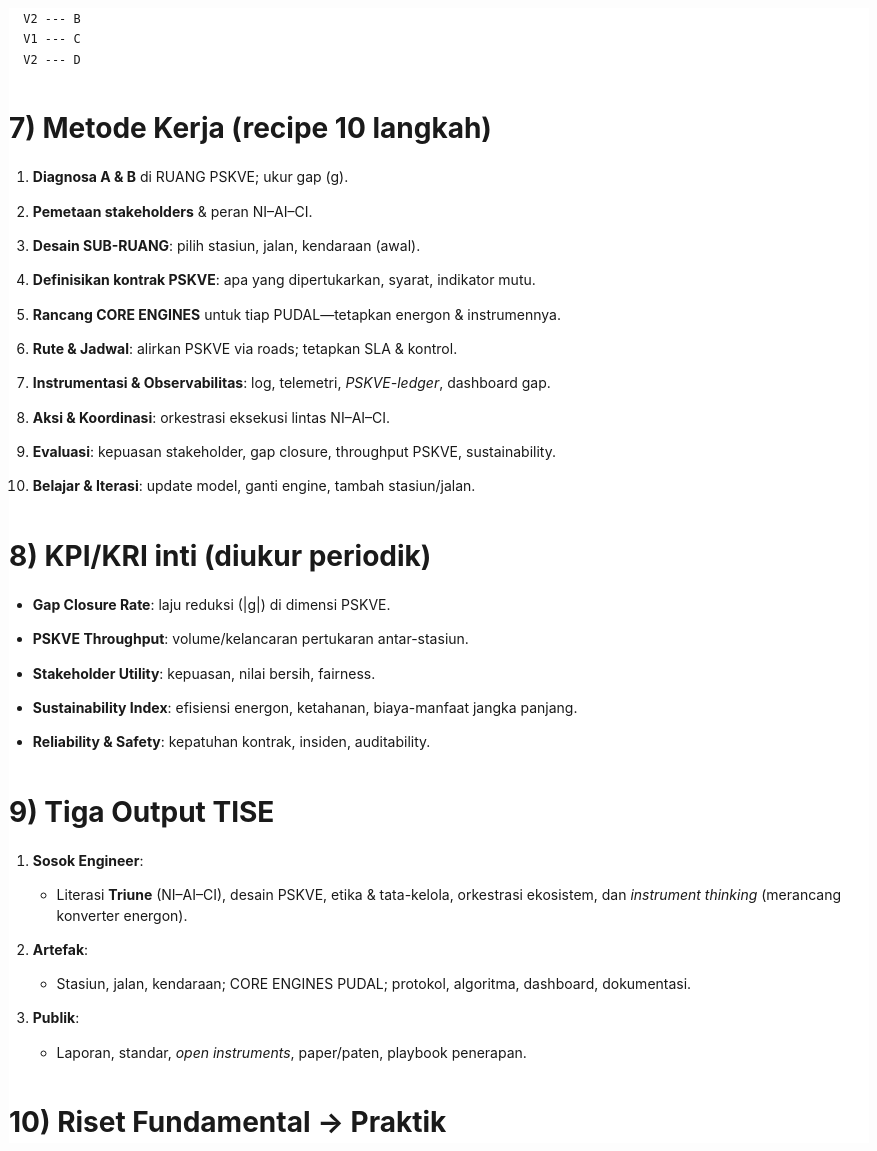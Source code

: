 ```mermaid
  V2 --- B
  V1 --- C
  V2 --- D
```

# 7) Metode Kerja (recipe 10 langkah)

1. **Diagnosa A & B** di RUANG PSKVE; ukur gap (g).
    
2. **Pemetaan stakeholders** & peran NI–AI–CI.
    
3. **Desain SUB-RUANG**: pilih stasiun, jalan, kendaraan (awal).
    
4. **Definisikan kontrak PSKVE**: apa yang dipertukarkan, syarat, indikator mutu.
    
5. **Rancang CORE ENGINES** untuk tiap PUDAL—tetapkan energon & instrumennya.
    
6. **Rute & Jadwal**: alirkan PSKVE via roads; tetapkan SLA & kontrol.
    
7. **Instrumentasi & Observabilitas**: log, telemetri, _PSKVE-ledger_, dashboard gap.
    
8. **Aksi & Koordinasi**: orkestrasi eksekusi lintas NI–AI–CI.
    
9. **Evaluasi**: kepuasan stakeholder, gap closure, throughput PSKVE, sustainability.
    
10. **Belajar & Iterasi**: update model, ganti engine, tambah stasiun/jalan.
    

# 8) KPI/KRI inti (diukur periodik)

- **Gap Closure Rate**: laju reduksi (|g|) di dimensi PSKVE.
    
- **PSKVE Throughput**: volume/kelancaran pertukaran antar-stasiun.
    
- **Stakeholder Utility**: kepuasan, nilai bersih, fairness.
    
- **Sustainability Index**: efisiensi energon, ketahanan, biaya-manfaat jangka panjang.
    
- **Reliability & Safety**: kepatuhan kontrak, insiden, auditability.
    

# 9) Tiga Output TISE

1. **Sosok Engineer**:
    
    - Literasi **Triune** (NI–AI–CI), desain PSKVE, etika & tata-kelola, orkestrasi ekosistem, dan _instrument thinking_ (merancang konverter energon).
        
2. **Artefak**:
    
    - Stasiun, jalan, kendaraan; CORE ENGINES PUDAL; protokol, algoritma, dashboard, dokumentasi.
        
3. **Publik**:
    
    - Laporan, standar, _open instruments_, paper/paten, playbook penerapan.
        

# 10) Riset Fundamental → Praktik

